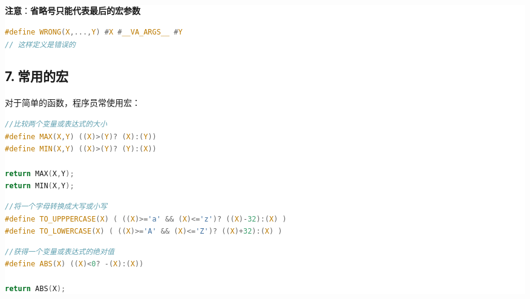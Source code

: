**注意**：**省略号只能代表最后的宏参数**

~~~C
#define WRONG(X,...,Y) #X #__VA_ARGS__ #Y
// 这样定义是错误的
~~~

## 7. 常用的宏

对于简单的函数，程序员常使用宏：

~~~C
//比较两个变量或表达式的大小
#define MAX(X,Y) ((X)>(Y)? (X):(Y))
#define MIN(X,Y) ((X)>(Y)? (Y):(X))

return MAX(X,Y); 
return MIN(X,Y);
~~~

~~~C
//将一个字母转换成大写或小写
#define TO_UPPPERCASE(X) ( ((X)>='a' && (X)<='z')? ((X)-32):(X) )
#define TO_LOWERCASE(X) ( ((X)>='A' && (X)<='Z')? ((X)+32):(X) )
~~~

~~~C
//获得一个变量或表达式的绝对值
#define ABS(X) ((X)<0? -(X):(X))

return ABS(X);
~~~



